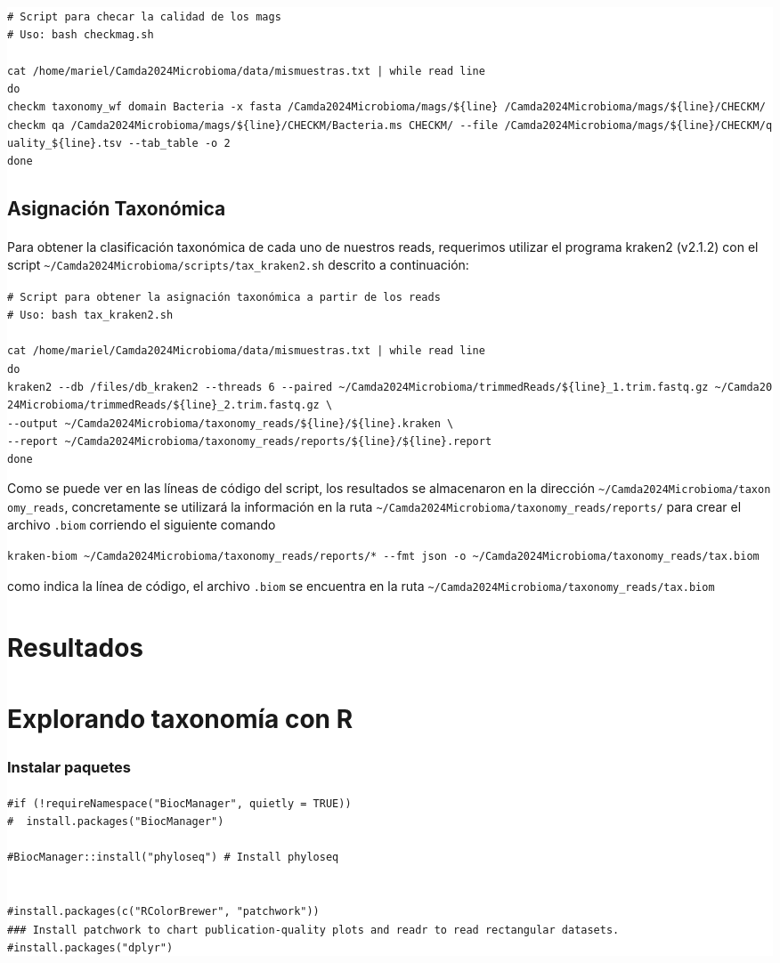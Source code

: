 ```{bash script-checkmag.sh, eval=FALSE, warning=FALSE}
# Script para checar la calidad de los mags
# Uso: bash checkmag.sh

cat /home/mariel/Camda2024Microbioma/data/mismuestras.txt | while read line
do
checkm taxonomy_wf domain Bacteria -x fasta /Camda2024Microbioma/mags/${line} /Camda2024Microbioma/mags/${line}/CHECKM/
checkm qa /Camda2024Microbioma/mags/${line}/CHECKM/Bacteria.ms CHECKM/ --file /Camda2024Microbioma/mags/${line}/CHECKM/quality_${line}.tsv --tab_table -o 2
done
```

## Asignación Taxonómica

Para obtener la clasificación taxonómica de cada uno de nuestros reads, requerimos utilizar el programa kraken2 (v2.1.2) con el script `~/Camda2024Microbioma/scripts/tax_kraken2.sh` descrito a continuación:

```{bash script-kraken, eval=FALSE, warning=FALSE}
# Script para obtener la asignación taxonómica a partir de los reads
# Uso: bash tax_kraken2.sh

cat /home/mariel/Camda2024Microbioma/data/mismuestras.txt | while read line
do
kraken2 --db /files/db_kraken2 --threads 6 --paired ~/Camda2024Microbioma/trimmedReads/${line}_1.trim.fastq.gz ~/Camda2024Microbioma/trimmedReads/${line}_2.trim.fastq.gz \
--output ~/Camda2024Microbioma/taxonomy_reads/${line}/${line}.kraken \
--report ~/Camda2024Microbioma/taxonomy_reads/reports/${line}/${line}.report
done
```

Como se puede ver en las líneas de código del script, los resultados se almacenaron en la dirección `~/Camda2024Microbioma/taxonomy_reads`, concretamente se utilizará la información en la ruta `~/Camda2024Microbioma/taxonomy_reads/reports/` para crear el archivo `.biom` corriendo el siguiente comando

```{bash crear-biom, eval=FALSE, warning=FALSE}
kraken-biom ~/Camda2024Microbioma/taxonomy_reads/reports/* --fmt json -o ~/Camda2024Microbioma/taxonomy_reads/tax.biom
```

como indica la línea de código, el archivo `.biom` se encuentra en la ruta `~/Camda2024Microbioma/taxonomy_reads/tax.biom`

# Resultados

# Explorando taxonomía con R

### Instalar paquetes
```{r instalar-paquetes, warning=FALSE}
#if (!requireNamespace("BiocManager", quietly = TRUE))
#  install.packages("BiocManager")

#BiocManager::install("phyloseq") # Install phyloseq


#install.packages(c("RColorBrewer", "patchwork")) 
### Install patchwork to chart publication-quality plots and readr to read rectangular datasets.
#install.packages("dplyr")
```
